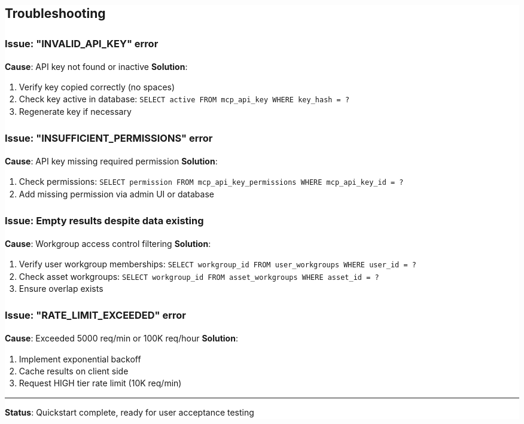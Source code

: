 
## Troubleshooting

### Issue: "INVALID_API_KEY" error
**Cause**: API key not found or inactive
**Solution**:
1. Verify key copied correctly (no spaces)
2. Check key active in database: `SELECT active FROM mcp_api_key WHERE key_hash = ?`
3. Regenerate key if necessary

### Issue: "INSUFFICIENT_PERMISSIONS" error
**Cause**: API key missing required permission
**Solution**:
1. Check permissions: `SELECT permission FROM mcp_api_key_permissions WHERE mcp_api_key_id = ?`
2. Add missing permission via admin UI or database

### Issue: Empty results despite data existing
**Cause**: Workgroup access control filtering
**Solution**:
1. Verify user workgroup memberships: `SELECT workgroup_id FROM user_workgroups WHERE user_id = ?`
2. Check asset workgroups: `SELECT workgroup_id FROM asset_workgroups WHERE asset_id = ?`
3. Ensure overlap exists

### Issue: "RATE_LIMIT_EXCEEDED" error
**Cause**: Exceeded 5000 req/min or 100K req/hour
**Solution**:
1. Implement exponential backoff
2. Cache results on client side
3. Request HIGH tier rate limit (10K req/min)

---

**Status**: Quickstart complete, ready for user acceptance testing

